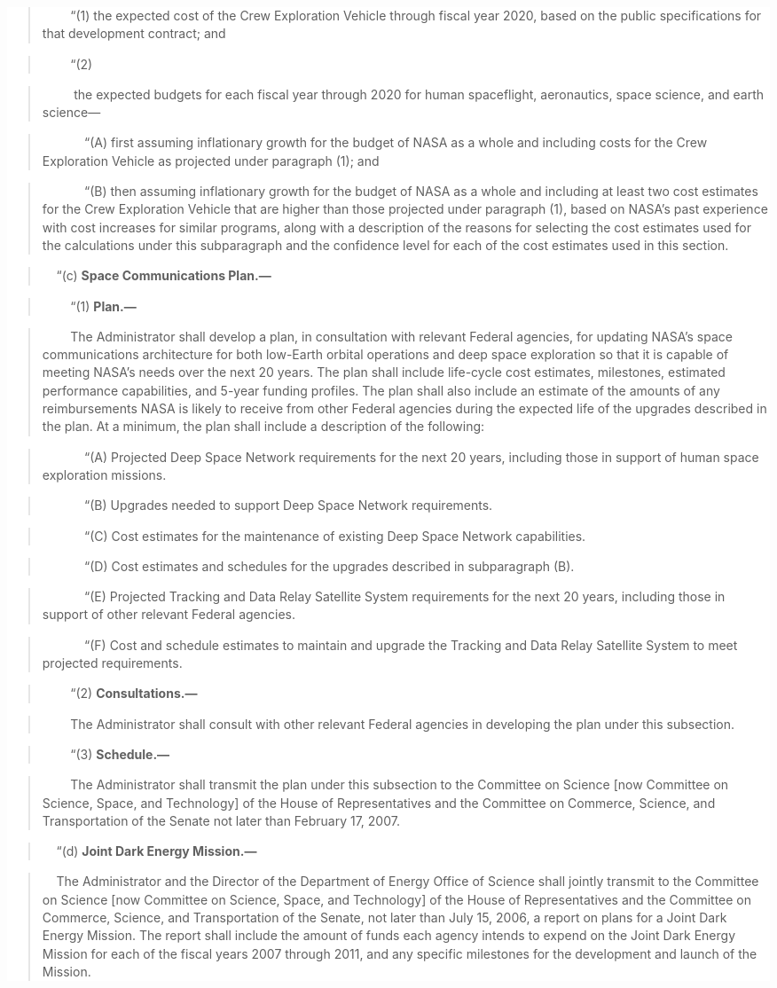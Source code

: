 >         “(1) the expected cost of the Crew Exploration Vehicle through fiscal year 2020, based on the public specifications for that development contract; and

>         “(2)

>          the expected budgets for each fiscal year through 2020 for human spaceflight, aeronautics, space science, and earth science—

>             “(A) first assuming inflationary growth for the budget of NASA as a whole and including costs for the Crew Exploration Vehicle as projected under paragraph (1); and

>             “(B) then assuming inflationary growth for the budget of NASA as a whole and including at least two cost estimates for the Crew Exploration Vehicle that are higher than those projected under paragraph (1), based on NASA’s past experience with cost increases for similar programs, along with a description of the reasons for selecting the cost estimates used for the calculations under this subparagraph and the confidence level for each of the cost estimates used in this section.

>     “(c) __Space Communications Plan.—__ 

>         “(1) __Plan.—__ 

>         The Administrator shall develop a plan, in consultation with relevant Federal agencies, for updating NASA’s space communications architecture for both low-Earth orbital operations and deep space exploration so that it is capable of meeting NASA’s needs over the next 20 years. The plan shall include life-cycle cost estimates, milestones, estimated performance capabilities, and 5-year funding profiles. The plan shall also include an estimate of the amounts of any reimbursements NASA is likely to receive from other Federal agencies during the expected life of the upgrades described in the plan. At a minimum, the plan shall include a description of the following:

>             “(A) Projected Deep Space Network requirements for the next 20 years, including those in support of human space exploration missions.

>             “(B) Upgrades needed to support Deep Space Network requirements.

>             “(C) Cost estimates for the maintenance of existing Deep Space Network capabilities.

>             “(D) Cost estimates and schedules for the upgrades described in subparagraph (B).

>             “(E) Projected Tracking and Data Relay Satellite System requirements for the next 20 years, including those in support of other relevant Federal agencies.

>             “(F) Cost and schedule estimates to maintain and upgrade the Tracking and Data Relay Satellite System to meet projected requirements.

>         “(2) __Consultations.—__ 

>         The Administrator shall consult with other relevant Federal agencies in developing the plan under this subsection.

>         “(3) __Schedule.—__ 

>         The Administrator shall transmit the plan under this subsection to the Committee on Science \[now Committee on Science, Space, and Technology\] of the House of Representatives and the Committee on Commerce, Science, and Transportation of the Senate not later than February 17, 2007.

>     “(d) __Joint Dark Energy Mission.—__ 

>     The Administrator and the Director of the Department of Energy Office of Science shall jointly transmit to the Committee on Science \[now Committee on Science, Space, and Technology\] of the House of Representatives and the Committee on Commerce, Science, and Transportation of the Senate, not later than July 15, 2006, a report on plans for a Joint Dark Energy Mission. The report shall include the amount of funds each agency intends to expend on the Joint Dark Energy Mission for each of the fiscal years 2007 through 2011, and any specific milestones for the development and launch of the Mission.


[/us/pl/111/358/s202]: https://publicdocs.github.io/go/links?ns=uslm&ref=%2Fus%2Fpl%2F111%2F358%2Fs202
[/us/stat/124/3993]: https://publicdocs.github.io/go/links?ns=uslm&ref=%2Fus%2Fstat%2F124%2F3993
[/us/pl/111/358/s202]: https://publicdocs.github.io/go/links?ns=uslm&ref=%2Fus%2Fpl%2F111%2F358%2Fs202
[/us/pl/111/358/s2]: https://publicdocs.github.io/go/links?ns=uslm&ref=%2Fus%2Fpl%2F111%2F358%2Fs2
[/us/usc/t42/s6621]: https://publicdocs.github.io/go/links?ns=uslm&ref=%2Fus%2Fusc%2Ft42%2Fs6621
[/us/pl/109/155/s102]: https://publicdocs.github.io/go/links?ns=uslm&ref=%2Fus%2Fpl%2F109%2F155%2Fs102
[/us/stat/119/2905]: https://publicdocs.github.io/go/links?ns=uslm&ref=%2Fus%2Fstat%2F119%2F2905
[/us/pl/109/155/s617]: https://publicdocs.github.io/go/links?ns=uslm&ref=%2Fus%2Fpl%2F109%2F155%2Fs617
[/us/stat/119/2934]: https://publicdocs.github.io/go/links?ns=uslm&ref=%2Fus%2Fstat%2F119%2F2934
[/us/pl/92/304/s6]: https://publicdocs.github.io/go/links?ns=uslm&ref=%2Fus%2Fpl%2F92%2F304%2Fs6
[/us/stat/86/161]: https://publicdocs.github.io/go/links?ns=uslm&ref=%2Fus%2Fstat%2F86%2F161
[/us/usc/t51/s20101]: https://publicdocs.github.io/go/links?ns=uslm&ref=%2Fus%2Fusc%2Ft51%2Fs20101
[/us/pl/92/68/s6]: https://publicdocs.github.io/go/links?ns=uslm&ref=%2Fus%2Fpl%2F92%2F68%2Fs6
[/us/stat/85/177]: https://publicdocs.github.io/go/links?ns=uslm&ref=%2Fus%2Fstat%2F85%2F177
[/us/pl/91/303/s6]: https://publicdocs.github.io/go/links?ns=uslm&ref=%2Fus%2Fpl%2F91%2F303%2Fs6
[/us/stat/84/372]: https://publicdocs.github.io/go/links?ns=uslm&ref=%2Fus%2Fstat%2F84%2F372
[/us/pl/91/119/s7]: https://publicdocs.github.io/go/links?ns=uslm&ref=%2Fus%2Fpl%2F91%2F119%2Fs7
[/us/stat/83/201]: https://publicdocs.github.io/go/links?ns=uslm&ref=%2Fus%2Fstat%2F83%2F201